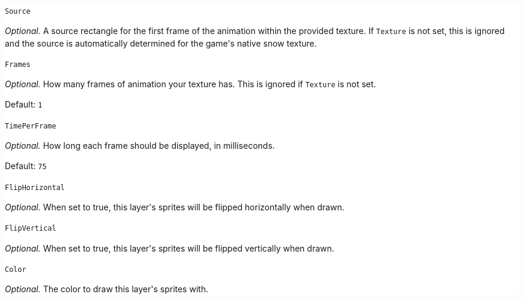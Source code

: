 </td>
</tr>
<tr>
<td><code>Source</code></td>
<td>

*Optional.* A source rectangle for the first frame of the animation
within the provided texture. If `Texture` is not set, this is ignored and
the source is automatically determined for the game's native snow texture.

</td>
</tr>
<tr>
<td><code>Frames</code></td>
<td>

*Optional.* How many frames of animation your texture has. This is
ignored if `Texture` is not set.

Default: `1`

</td>
</tr>
<tr>
<td><code>TimePerFrame</code></td>
<td>

*Optional.* How long each frame should be displayed, in milliseconds.

Default: `75`

</td>
</tr>
<tr>
<td><code>FlipHorizontal</code></td>
<td>

*Optional.* When set to true, this layer's sprites will be
flipped horizontally when drawn.

</td>
</tr>
<tr>
<td><code>FlipVertical</code></td>
<td>

*Optional.* When set to true, this layer's sprites will be
flipped vertically when drawn.

</td>
</tr>
<tr>
<td><code>Color</code></td>
<td>

*Optional.* The color to draw this layer's sprites with.
